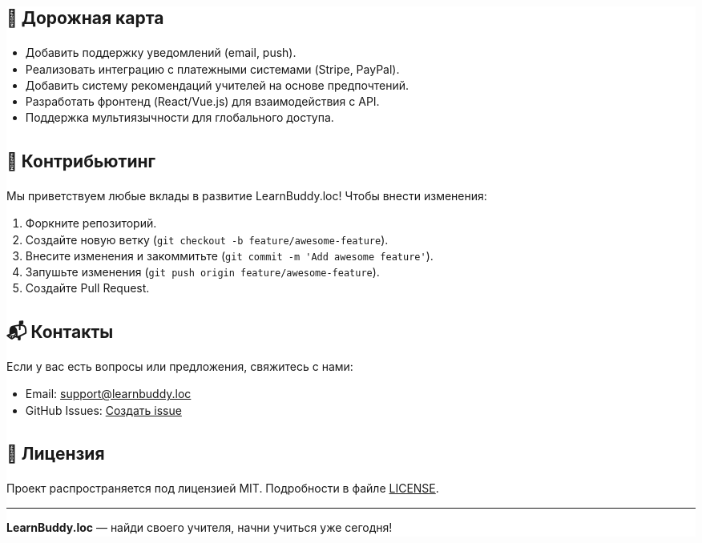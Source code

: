 ## 🚧 Дорожная карта

- Добавить поддержку уведомлений (email, push).
- Реализовать интеграцию с платежными системами (Stripe, PayPal).
- Добавить систему рекомендаций учителей на основе предпочтений.
- Разработать фронтенд (React/Vue.js) для взаимодействия с API.
- Поддержка мультиязычности для глобального доступа.

## 🤝 Контрибьютинг

Мы приветствуем любые вклады в развитие LearnBuddy.loc! Чтобы внести изменения:
1. Форкните репозиторий.
2. Создайте новую ветку (`git checkout -b feature/awesome-feature`).
3. Внесите изменения и закоммитьте (`git commit -m 'Add awesome feature'`).
4. Запушьте изменения (`git push origin feature/awesome-feature`).
5. Создайте Pull Request.

## 📬 Контакты

Если у вас есть вопросы или предложения, свяжитесь с нами:
- Email: support@learnbuddy.loc
- GitHub Issues: [Создать issue](https://github.com/your-username/LearnBuddy.loc/issues)

## 📝 Лицензия

Проект распространяется под лицензией MIT. Подробности в файле [LICENSE](LICENSE).

---

**LearnBuddy.loc** — найди своего учителя, начни учиться уже сегодня!